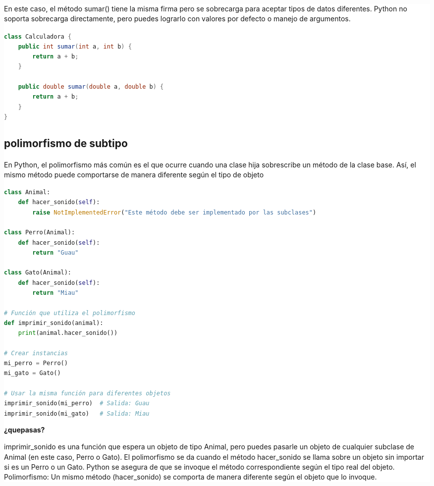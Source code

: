 En este caso, el método sumar() tiene la misma firma pero se sobrecarga para aceptar tipos de datos diferentes. Python no soporta sobrecarga directamente, pero puedes lograrlo con valores por defecto o manejo de argumentos.

```java
class Calculadora {
    public int sumar(int a, int b) {
        return a + b;
    }

    public double sumar(double a, double b) {
        return a + b;
    }
}
```

## polimorfismo de subtipo

En Python, el polimorfismo más común es el que ocurre cuando una clase hija sobrescribe un método de la clase base. Así, el mismo método puede comportarse de manera diferente según el tipo de objeto

```python
class Animal:
    def hacer_sonido(self):
        raise NotImplementedError("Este método debe ser implementado por las subclases")

class Perro(Animal):
    def hacer_sonido(self):
        return "Guau"

class Gato(Animal):
    def hacer_sonido(self):
        return "Miau"

# Función que utiliza el polimorfismo
def imprimir_sonido(animal):
    print(animal.hacer_sonido())

# Crear instancias
mi_perro = Perro()
mi_gato = Gato()

# Usar la misma función para diferentes objetos
imprimir_sonido(mi_perro)  # Salida: Guau
imprimir_sonido(mi_gato)   # Salida: Miau

```

**¿quepasas?**

imprimir_sonido es una función que espera un objeto de tipo Animal, pero puedes pasarle un objeto de cualquier subclase de Animal (en este caso, Perro o Gato).
El polimorfismo se da cuando el método hacer_sonido se llama sobre un objeto sin importar si es un Perro o un Gato. Python se asegura de que se invoque el método correspondiente según el tipo real del objeto.
Polimorfismo: Un mismo método (hacer_sonido) se comporta de manera diferente según el objeto que lo invoque.
